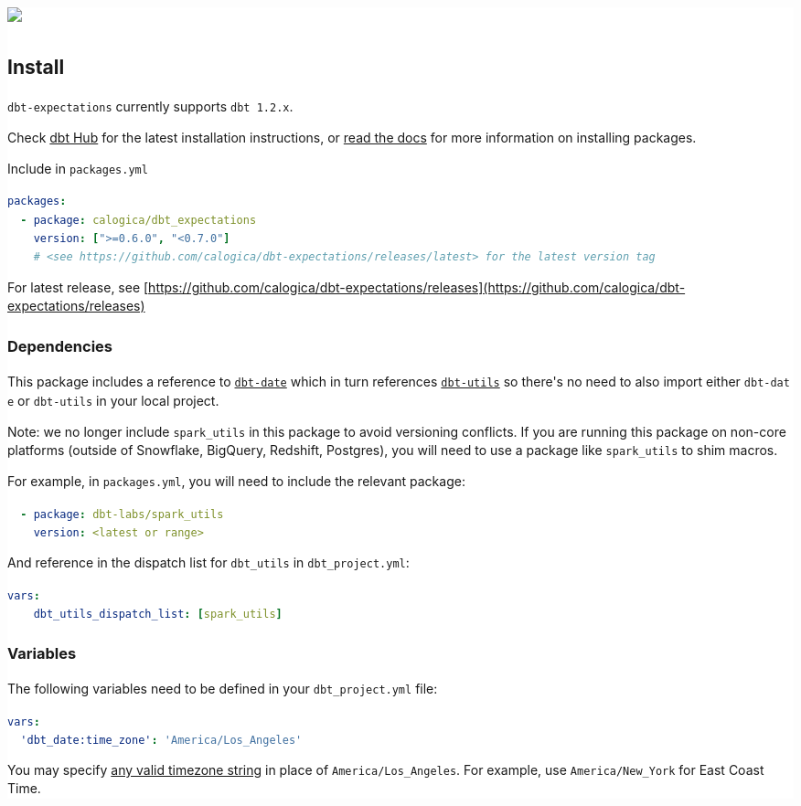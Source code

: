 <a href="https://www.getre.io/" target="_blank"><img width=30% src="https://uploads-ssl.webflow.com/60bdbc7b0c4f5aa1568dc8cc/60df3224a3b3637230f335d6_REDATA%20LOGO%2011.svg"/></a>

## Install

`dbt-expectations` currently supports `dbt 1.2.x`.

Check [dbt Hub](https://hub.getdbt.com/calogica/dbt_expectations/latest/) for the latest installation instructions, or [read the docs](https://docs.getdbt.com/docs/package-management) for more information on installing packages.

Include in `packages.yml`

```yaml
packages:
  - package: calogica/dbt_expectations
    version: [">=0.6.0", "<0.7.0"]
    # <see https://github.com/calogica/dbt-expectations/releases/latest> for the latest version tag
```

For latest release, see [https://github.com/calogica/dbt-expectations/releases](https://github.com/calogica/dbt-expectations/releases)

### Dependencies

This package includes a reference to [`dbt-date`](https://github.com/calogica/dbt-date) which in turn references [`dbt-utils`](https://github.com/dbt-labs/dbt-utils) so there's no need to also import either `dbt-date` or `dbt-utils` in your local project.

Note: we no longer include `spark_utils` in this package to avoid versioning conflicts. If you are running this package on non-core platforms (outside of Snowflake, BigQuery, Redshift, Postgres), you will need to use a package like `spark_utils` to shim macros.

For example, in `packages.yml`, you will need to include the relevant package:

```yaml
  - package: dbt-labs/spark_utils
    version: <latest or range>
```

And reference in the dispatch list for `dbt_utils` in `dbt_project.yml`:

```yaml
vars:
    dbt_utils_dispatch_list: [spark_utils]
```

### Variables

The following variables need to be defined in your `dbt_project.yml` file:

```yaml
vars:
  'dbt_date:time_zone': 'America/Los_Angeles'
```

You may specify [any valid timezone string](https://en.wikipedia.org/wiki/List_of_tz_database_time_zones) in place of `America/Los_Angeles`.
For example, use `America/New_York` for East Coast Time.
